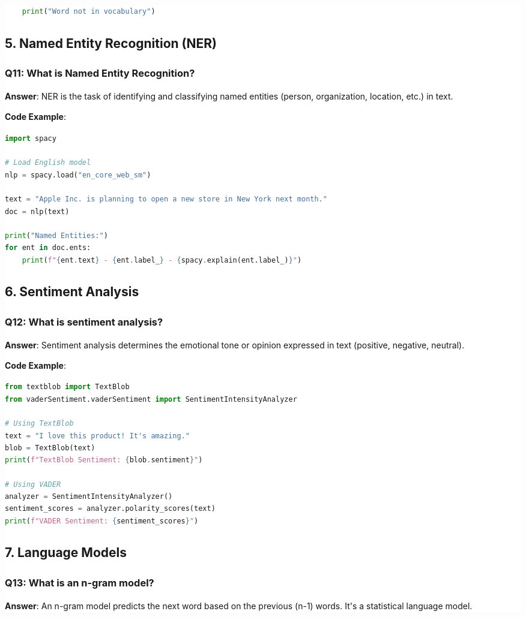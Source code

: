 ```python
    print("Word not in vocabulary")
```

## 5. Named Entity Recognition (NER)

### Q11: What is Named Entity Recognition?
**Answer**: NER is the task of identifying and classifying named entities (person, organization, location, etc.) in text.

**Code Example**:
```python
import spacy

# Load English model
nlp = spacy.load("en_core_web_sm")

text = "Apple Inc. is planning to open a new store in New York next month."
doc = nlp(text)

print("Named Entities:")
for ent in doc.ents:
    print(f"{ent.text} - {ent.label_} - {spacy.explain(ent.label_)}")
```

## 6. Sentiment Analysis

### Q12: What is sentiment analysis?
**Answer**: Sentiment analysis determines the emotional tone or opinion expressed in text (positive, negative, neutral).

**Code Example**:
```python
from textblob import TextBlob
from vaderSentiment.vaderSentiment import SentimentIntensityAnalyzer

# Using TextBlob
text = "I love this product! It's amazing."
blob = TextBlob(text)
print(f"TextBlob Sentiment: {blob.sentiment}")

# Using VADER
analyzer = SentimentIntensityAnalyzer()
sentiment_scores = analyzer.polarity_scores(text)
print(f"VADER Sentiment: {sentiment_scores}")
```

## 7. Language Models

### Q13: What is an n-gram model?
**Answer**: An n-gram model predicts the next word based on the previous (n-1) words. It's a statistical language model.
